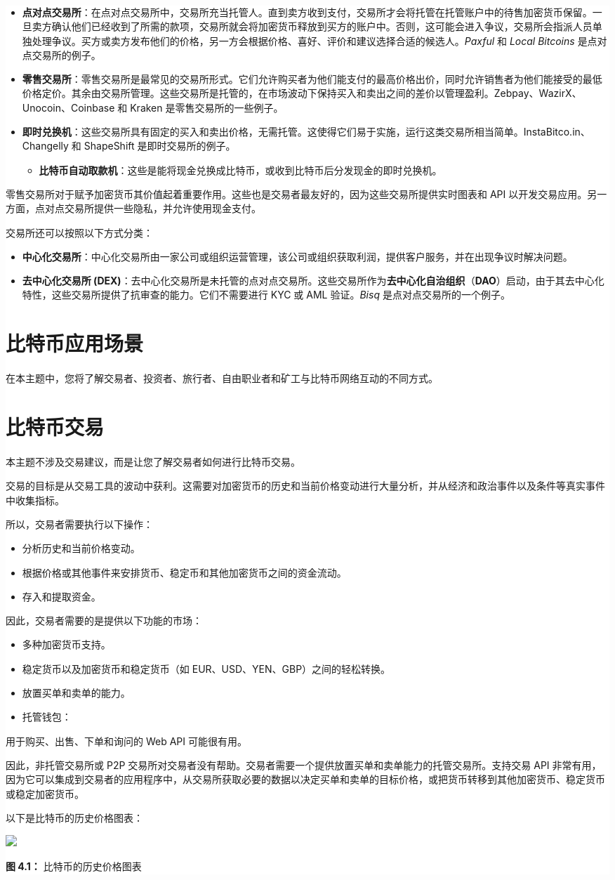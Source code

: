+   **点对点交易所**：在点对点交易所中，交易所充当托管人。直到卖方收到支付，交易所才会将托管在托管账户中的待售加密货币保留。一旦卖方确认他们已经收到了所需的款项，交易所就会将加密货币释放到买方的账户中。否则，这可能会进入争议，交易所会指派人员单独处理争议。买方或卖方发布他们的价格，另一方会根据价格、喜好、评价和建议选择合适的候选人。*Paxful* 和 *Local* *Bitcoins* 是点对点交易所的例子。

+   **零售交易所**：零售交易所是最常见的交易所形式。它们允许购买者为他们能支付的最高价格出价，同时允许销售者为他们能接受的最低价格定价。其余由交易所管理。这些交易所是托管的，在市场波动下保持买入和卖出之间的差价以管理盈利。Zebpay、WazirX、Unocoin、Coinbase 和 Kraken 是零售交易所的一些例子。

+   **即时兑换机**：这些交易所具有固定的买入和卖出价格，无需托管。这使得它们易于实施，运行这类交易所相当简单。InstaBitco.in、Changelly 和 ShapeShift 是即时交易所的例子。

    +   **比特币自动取款机**：这些是能将现金兑换成比特币，或收到比特币后分发现金的即时兑换机。

零售交易所对于赋予加密货币其价值起着重要作用。这些也是交易者最友好的，因为这些交易所提供实时图表和 API 以开发交易应用。另一方面，点对点交易所提供一些隐私，并允许使用现金支付。

交易所还可以按照以下方式分类：

+   **中心化交易所**：中心化交易所由一家公司或组织运营管理，该公司或组织获取利润，提供客户服务，并在出现争议时解决问题。

+   **去中心化交易所 (DEX)**：去中心化交易所是未托管的点对点交易所。这些交易所作为**去中心化自治组织**（**DAO**）启动，由于其去中心化特性，这些交易所提供了抗审查的能力。它们不需要进行 KYC 或 AML 验证。*Bisq* 是点对点交易所的一个例子。

# 比特币应用场景

在本主题中，您将了解交易者、投资者、旅行者、自由职业者和矿工与比特币网络互动的不同方式。

# 比特币交易

本主题不涉及交易建议，而是让您了解交易者如何进行比特币交易。

交易的目标是从交易工具的波动中获利。这需要对加密货币的历史和当前价格变动进行大量分析，并从经济和政治事件以及条件等真实事件中收集指标。

所以，交易者需要执行以下操作：

+   分析历史和当前价格变动。

+   根据价格或其他事件来安排货币、稳定币和其他加密货币之间的资金流动。

+   存入和提取资金。

因此，交易者需要的是提供以下功能的市场：

+   多种加密货币支持。

+   稳定货币以及加密货币和稳定货币（如 EUR、USD、YEN、GBP）之间的轻松转换。

+   放置买单和卖单的能力。

+   托管钱包：

用于购买、出售、下单和询问的 Web API 可能很有用。

因此，非托管交易所或 P2P 交易所对交易者没有帮助。交易者需要一个提供放置买单和卖单能力的托管交易所。支持交易 API 非常有用，因为它可以集成到交易者的应用程序中，从交易所获取必要的数据以决定买单和卖单的目标价格，或把货币转移到其他加密货币、稳定货币或稳定加密货币。

以下是比特币的历史价格图表：

![](img/Figure-4.1.jpg)

**图 4.1：** 比特币的历史价格图表
